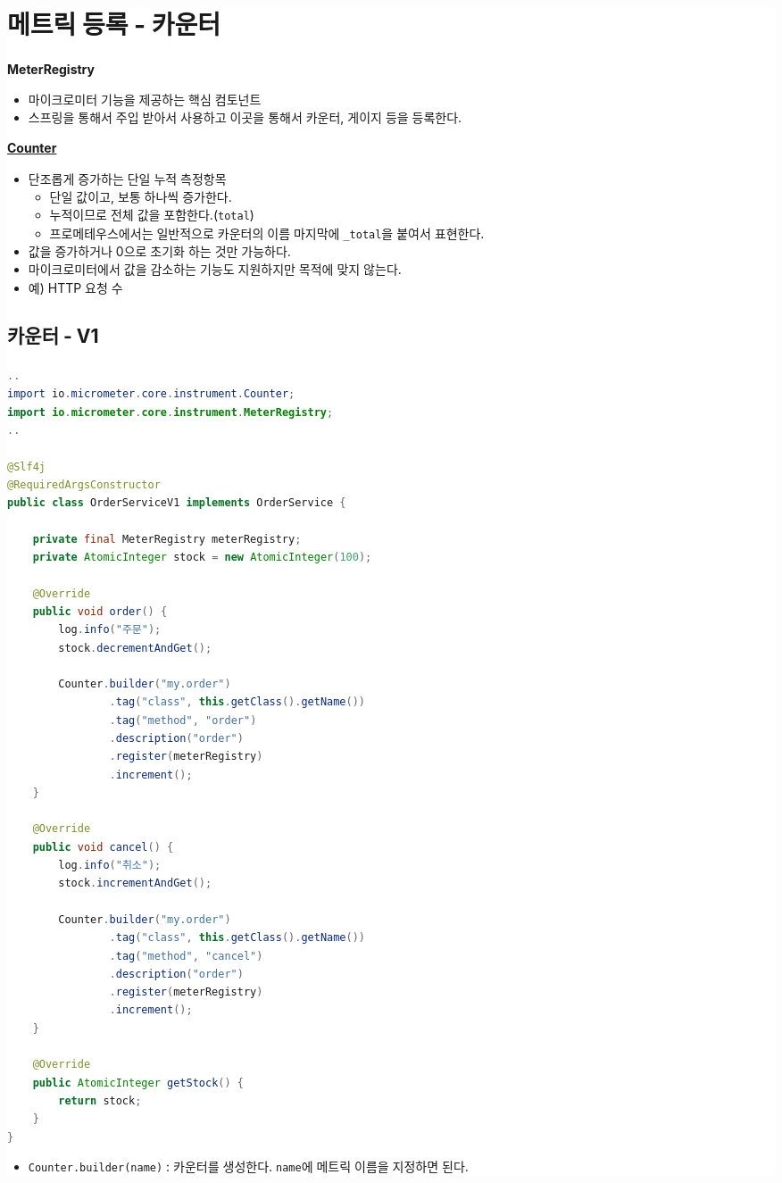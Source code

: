 # 메트릭 등록 - 카운터

**MeterRegistry**
- 마이크로미터 기능을 제공하는 핵심 컴토넌트
- 스프링을 통해서 주입 받아서 사용하고 이곳을 통해서 카운터, 게이지 등을 등록한다.

**[Counter](https://prometheus.io/docs/concepts/metric_types/#counter)**
- 단조롭게 증가하는 단일 누적 측정항목
  - 단일 값이고, 보통 하나씩 증가한다.
  - 누적이므로 전체 값을 포함한다.(`total`)
  - 프로메테우스에서는 일반적으로 카운터의 이름 마지막에 `_total`을 붙여서 표현한다.
- 값을 증가하거나 0으로 초기화 하는 것만 가능하다.
- 마이크로미터에서 값을 감소하는 기능도 지원하지만 목적에 맞지 않는다.
- 예) HTTP 요청 수

## 카운터 - V1

```java
..
import io.micrometer.core.instrument.Counter;
import io.micrometer.core.instrument.MeterRegistry;
..

@Slf4j
@RequiredArgsConstructor
public class OrderServiceV1 implements OrderService {

    private final MeterRegistry meterRegistry;
    private AtomicInteger stock = new AtomicInteger(100);

    @Override
    public void order() {
        log.info("주문");
        stock.decrementAndGet();

        Counter.builder("my.order")
                .tag("class", this.getClass().getName())
                .tag("method", "order")
                .description("order")
                .register(meterRegistry)
                .increment();
    }

    @Override
    public void cancel() {
        log.info("취소");
        stock.incrementAndGet();

        Counter.builder("my.order")
                .tag("class", this.getClass().getName())
                .tag("method", "cancel")
                .description("order")
                .register(meterRegistry)
                .increment();
    }

    @Override
    public AtomicInteger getStock() {
        return stock;
    }
}
```
- `Counter.builder(name)` : 카운터를 생성한다. `name`에 메트릭 이름을 지정하면 된다.